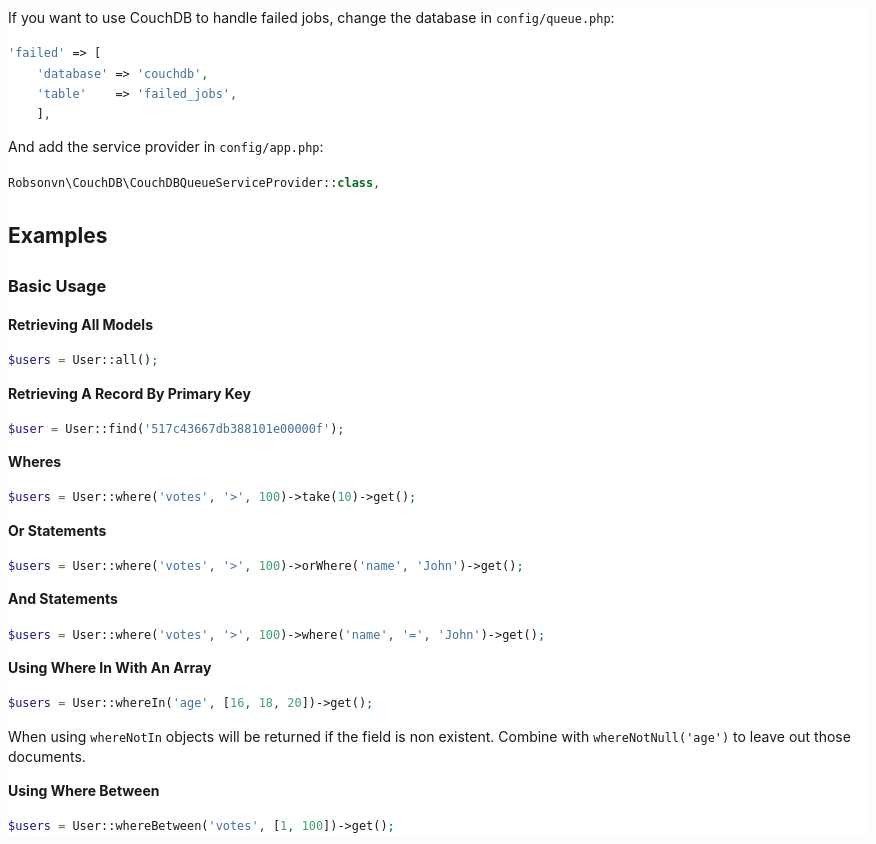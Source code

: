 If you want to use CouchDB to handle failed jobs, change the database in `config/queue.php`:

```php
'failed' => [
    'database' => 'couchdb',
    'table'    => 'failed_jobs',
    ],
```

And add the service provider in `config/app.php`:

```php
Robsonvn\CouchDB\CouchDBQueueServiceProvider::class,
```
Examples
--------

### Basic Usage

**Retrieving All Models**

```php
$users = User::all();
```

**Retrieving A Record By Primary Key**

```php
$user = User::find('517c43667db388101e00000f');
```

**Wheres**

```php
$users = User::where('votes', '>', 100)->take(10)->get();
```

**Or Statements**

```php
$users = User::where('votes', '>', 100)->orWhere('name', 'John')->get();
```

**And Statements**

```php
$users = User::where('votes', '>', 100)->where('name', '=', 'John')->get();
```

**Using Where In With An Array**

```php
$users = User::whereIn('age', [16, 18, 20])->get();
```

When using `whereNotIn` objects will be returned if the field is non existent. Combine with `whereNotNull('age')` to leave out those documents.

**Using Where Between**

```php
$users = User::whereBetween('votes', [1, 100])->get();
```
